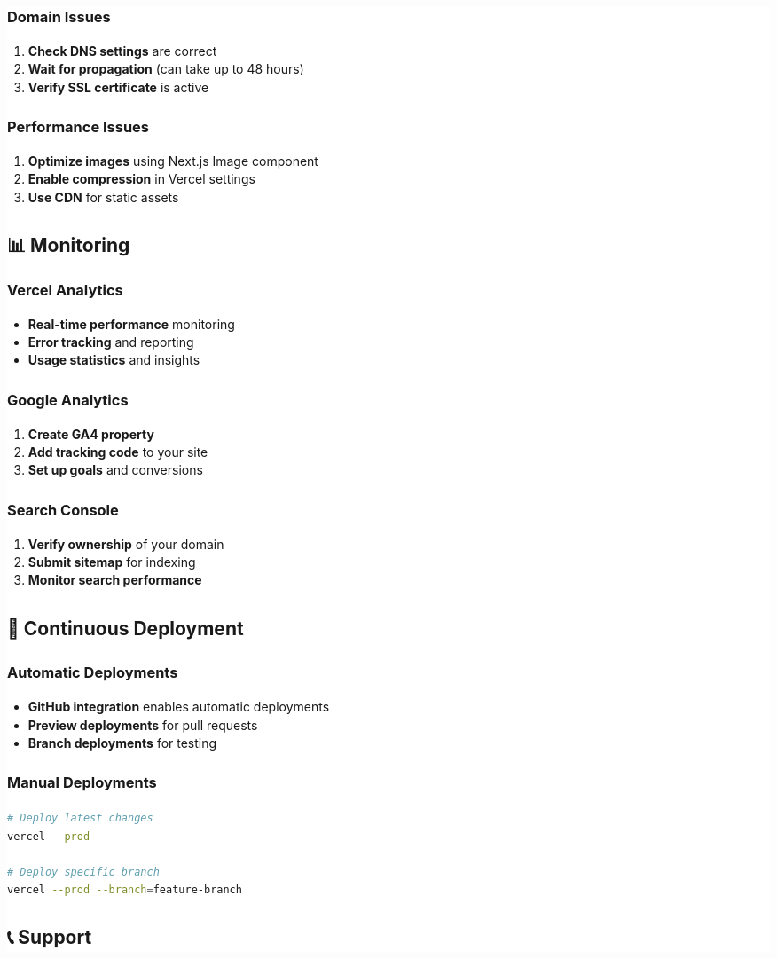 ### Domain Issues

1. **Check DNS settings** are correct
2. **Wait for propagation** (can take up to 48 hours)
3. **Verify SSL certificate** is active

### Performance Issues

1. **Optimize images** using Next.js Image component
2. **Enable compression** in Vercel settings
3. **Use CDN** for static assets

## 📊 Monitoring

### Vercel Analytics

- **Real-time performance** monitoring
- **Error tracking** and reporting
- **Usage statistics** and insights

### Google Analytics

1. **Create GA4 property**
2. **Add tracking code** to your site
3. **Set up goals** and conversions

### Search Console

1. **Verify ownership** of your domain
2. **Submit sitemap** for indexing
3. **Monitor search performance**

## 🔄 Continuous Deployment

### Automatic Deployments

- **GitHub integration** enables automatic deployments
- **Preview deployments** for pull requests
- **Branch deployments** for testing

### Manual Deployments

```bash
# Deploy latest changes
vercel --prod

# Deploy specific branch
vercel --prod --branch=feature-branch
```

## 📞 Support
